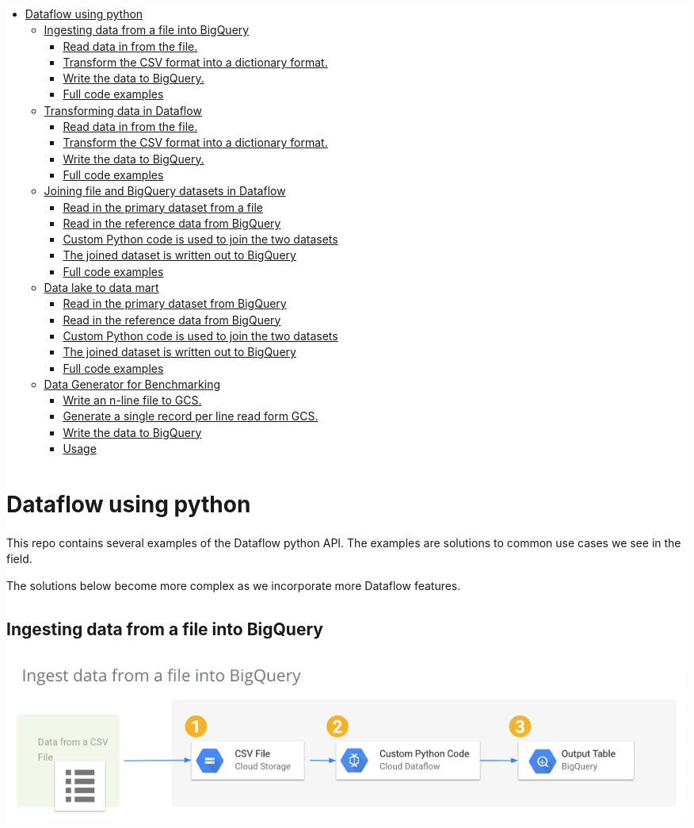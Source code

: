 - [Dataflow using python](#dataflow-using-python)
  - [Ingesting data from a file into BigQuery](#ingesting-data-from-a-file-into-bigquery)
    - [Read data in from the file.](#read-data-in-from-the-file)
    - [Transform the CSV format into a dictionary format.](#transform-the-csv-format-into-a-dictionary-format)
    - [Write the data to BigQuery.](#write-the-data-to-bigquery)
    - [Full code examples](#full-code-examples)
  - [Transforming data in Dataflow](#transforming-data-in-dataflow)
    - [Read data in from the file.](#read-data-in-from-the-file)
    - [Transform the CSV format into a dictionary format.](#transform-the-csv-format-into-a-dictionary-format)
    - [Write the data to BigQuery.](#write-the-data-to-bigquery)
    - [Full code examples](#full-code-examples)
  - [Joining file and BigQuery datasets in Dataflow](#joining-file-and-bigquery-datasets-in-dataflow)
    - [Read in the primary dataset from a file](#read-in-the-primary-dataset-from-a-file)
    - [Read in the reference data from BigQuery](#read-in-the-reference-data-from-bigquery)
    - [Custom Python code is used to join the two datasets](#custom-python-code-is-used-to-join-the-two-datasets)
    - [The joined dataset is written out to BigQuery](#the-joined-dataset-is-written-out-to-bigquery)
    - [Full code examples](#full-code-examples)
  - [Data lake to data mart](#data-lake-to-data-mart)
    - [Read in the primary dataset from BigQuery](#read-in-the-primary-dataset-from-bigquery)
    - [Read in the reference data from BigQuery](#read-in-the-reference-data-from-bigquery)
    - [Custom Python code is used to join the two datasets](#custom-python-code-is-used-to-join-the-two-datasets)
    - [The joined dataset is written out to BigQuery](#the-joined-dataset-is-written-out-to-bigquery)
    - [Full code examples](#full-code-examples)
  - [Data Generator for Benchmarking](#data-generator-for-benchmarking)
    - [Write an n-line file to GCS.](#write-an-n-line-file-to-gcs)
    - [Generate a single record per line read form GCS.](#generate-a-single-record-per-line-read-form-gcs)
    - [Write the data to BigQuery](#write-the-data-to-bigquery)
    - [Usage](#usage)



# Dataflow using python
This repo contains several examples of the Dataflow python API.  The examples are solutions to common use cases we see 
in the field.

The solutions below become more complex as we incorporate more Dataflow features.  

## Ingesting data from a file into BigQuery
![Alt text](img/csv_file_to_bigquery.png?raw=true "CSV file to BigQuery")
